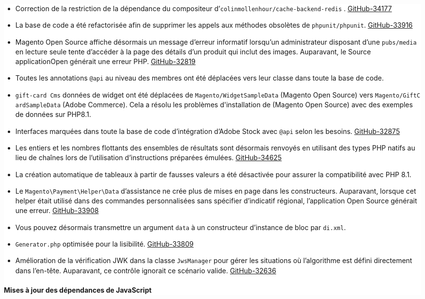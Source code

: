 
* Correction de la restriction de la dépendance du compositeur d’`colinmollenhour/cache-backend-redis` . [GitHub-34177](https://github.com/magento/magento2/issues/34177)



* La base de code a été refactorisée afin de supprimer les appels aux méthodes obsolètes de `phpunit/phpunit`. [GitHub-33916](https://github.com/magento/magento2/issues/33916)



* Magento Open Source affiche désormais un message d’erreur informatif lorsqu’un administrateur disposant d’une `pubs/media` en lecture seule tente d’accéder à la page des détails d’un produit qui inclut des images. Auparavant, le Source applicationOpen générait une erreur PHP. [GitHub-32819](https://github.com/magento/magento2/issues/32819)



* Toutes les annotations `@api` au niveau des membres ont été déplacées vers leur classe dans toute la base de code.



* `gift-card Cms` données de widget ont été déplacées de `Magento/WidgetSampleData` (Magento Open Source) vers `Magento/GiftCardSampleData` (Adobe Commerce). Cela a résolu les problèmes d&#39;installation de (Magento Open Source) avec des exemples de données sur PHP8.1.



* Interfaces marquées dans toute la base de code d’intégration d’Adobe Stock avec `@api` selon les besoins. [GitHub-32875](https://github.com/magento/magento2/issues/32875)



* Les entiers et les nombres flottants des ensembles de résultats sont désormais renvoyés en utilisant des types PHP natifs au lieu de chaînes lors de l’utilisation d’instructions préparées émulées. [GitHub-34625](https://github.com/magento/magento2/issues/34625)



* La création automatique de tableaux à partir de fausses valeurs a été désactivée pour assurer la compatibilité avec PHP 8.1.



* Le `Magento\Payment\Helper\Data` d’assistance ne crée plus de mises en page dans les constructeurs. Auparavant, lorsque cet helper était utilisé dans des commandes personnalisées sans spécifier d’indicatif régional, l’application Open Source générait une erreur. [GitHub-33908](https://github.com/magento/magento2/issues/33908)



* Vous pouvez désormais transmettre un argument `data` à un constructeur d’instance de bloc par `di.xml`.



* `Generator.php` optimisée pour la lisibilité. [GitHub-33809](https://github.com/magento/magento2/issues/33809)



* Amélioration de la vérification JWK dans la classe `JwsManager` pour gérer les situations où l’algorithme est défini directement dans l’en-tête. Auparavant, ce contrôle ignorait ce scénario valide. [GitHub-32636](https://github.com/magento/magento2/issues/32636)

#### Mises à jour des dépendances de JavaScript
